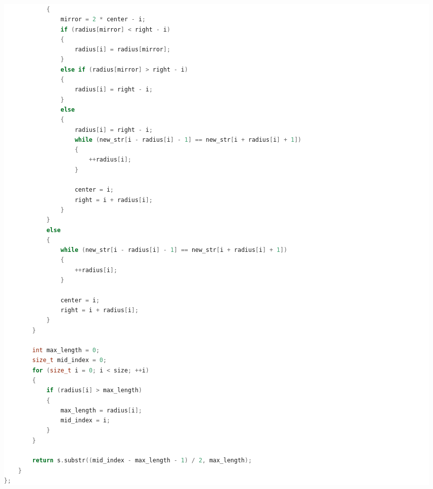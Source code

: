 ```c++
            {
                mirror = 2 * center - i;
                if (radius[mirror] < right - i)
                {
                    radius[i] = radius[mirror];
                }
                else if (radius[mirror] > right - i)
                {
                    radius[i] = right - i;
                }
                else
                {
                    radius[i] = right - i;
                    while (new_str[i - radius[i] - 1] == new_str[i + radius[i] + 1])
                    {
                        ++radius[i];
                    }

                    center = i;
                    right = i + radius[i];
                }
            }
            else
            {
                while (new_str[i - radius[i] - 1] == new_str[i + radius[i] + 1])
                {
                    ++radius[i];
                }

                center = i;
                right = i + radius[i];
            }
        }

        int max_length = 0;
        size_t mid_index = 0;
        for (size_t i = 0; i < size; ++i)
        {
            if (radius[i] > max_length)
            {
                max_length = radius[i];
                mid_index = i;
            }
        }

        return s.substr((mid_index - max_length - 1) / 2, max_length);
    }
};
```

